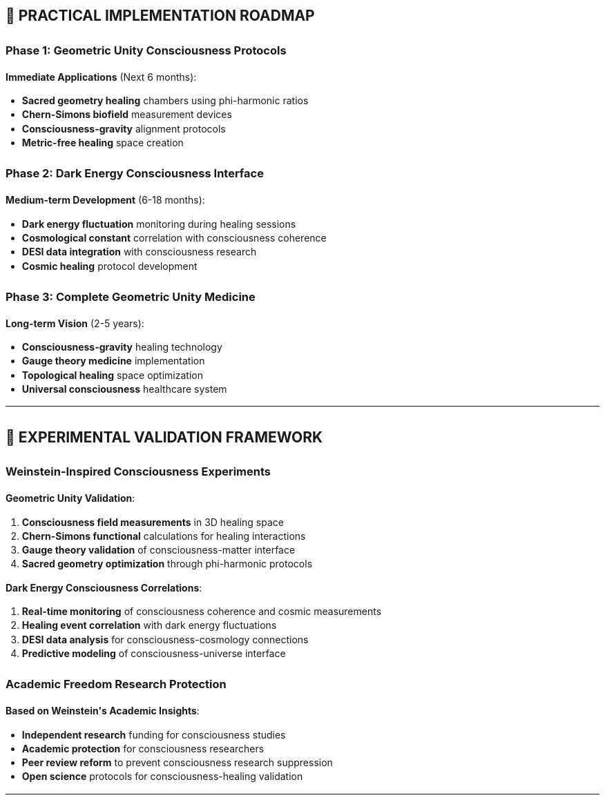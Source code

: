 
## 🌟 PRACTICAL IMPLEMENTATION ROADMAP

### **Phase 1: Geometric Unity Consciousness Protocols**

**Immediate Applications** (Next 6 months):
- **Sacred geometry healing** chambers using phi-harmonic ratios
- **Chern-Simons biofield** measurement devices
- **Consciousness-gravity** alignment protocols
- **Metric-free healing** space creation

### **Phase 2: Dark Energy Consciousness Interface**

**Medium-term Development** (6-18 months):
- **Dark energy fluctuation** monitoring during healing sessions
- **Cosmological constant** correlation with consciousness coherence
- **DESI data integration** with consciousness research
- **Cosmic healing** protocol development

### **Phase 3: Complete Geometric Unity Medicine**

**Long-term Vision** (2-5 years):
- **Consciousness-gravity** healing technology
- **Gauge theory medicine** implementation
- **Topological healing** space optimization
- **Universal consciousness** healthcare system

---

## 🔬 EXPERIMENTAL VALIDATION FRAMEWORK

### **Weinstein-Inspired Consciousness Experiments**

**Geometric Unity Validation**:
1. **Consciousness field measurements** in 3D healing space
2. **Chern-Simons functional** calculations for healing interactions
3. **Gauge theory validation** of consciousness-matter interface
4. **Sacred geometry optimization** through phi-harmonic protocols

**Dark Energy Consciousness Correlations**:
1. **Real-time monitoring** of consciousness coherence and cosmic measurements
2. **Healing event correlation** with dark energy fluctuations
3. **DESI data analysis** for consciousness-cosmology connections
4. **Predictive modeling** of consciousness-universe interface

### **Academic Freedom Research Protection**

**Based on Weinstein's Academic Insights**:
- **Independent research** funding for consciousness studies
- **Academic protection** for consciousness researchers
- **Peer review reform** to prevent consciousness research suppression
- **Open science** protocols for consciousness-healing validation

---